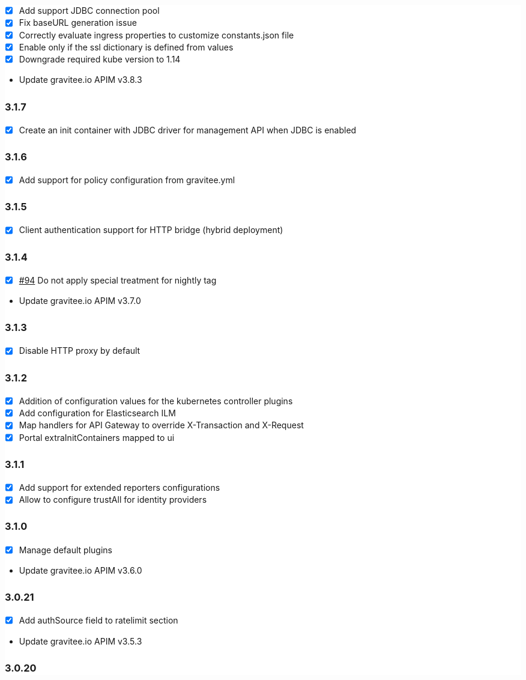 - [X] Add support JDBC connection pool
- [X] Fix baseURL generation issue
- [X] Correctly evaluate ingress properties to customize constants.json file
- [X] Enable only if the ssl dictionary is defined from values
- [X] Downgrade required kube version to 1.14
- Update gravitee.io APIM v3.8.3

### 3.1.7

- [X] Create an init container with JDBC driver for management API when JDBC is enabled

### 3.1.6

- [X] Add support for policy configuration from gravitee.yml

### 3.1.5

- [X] Client authentication support for HTTP bridge (hybrid deployment)

### 3.1.4

- [X] [#94](https://github.com/gravitee-io/helm-charts/pull/94) Do not apply special treatment for nightly tag
- Update gravitee.io APIM v3.7.0

### 3.1.3

- [X] Disable HTTP proxy by default

### 3.1.2

- [X] Addition of configuration values for the kubernetes controller plugins
- [X] Add configuration for Elasticsearch ILM
- [X] Map handlers for API Gateway to override X-Transaction and X-Request
- [X] Portal extraInitContainers mapped to ui

### 3.1.1

- [X] Add support for extended reporters configurations
- [X] Allow to configure trustAll for identity providers

### 3.1.0

- [X] Manage default plugins
- Update gravitee.io APIM v3.6.0

### 3.0.21

- [X] Add authSource field to ratelimit section
- Update gravitee.io APIM v3.5.3

### 3.0.20
